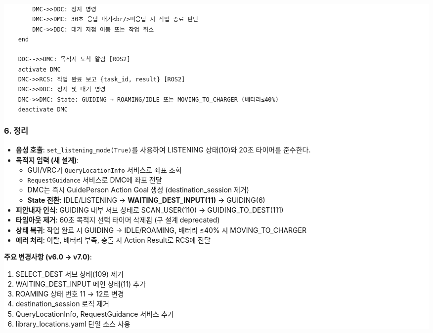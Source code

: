 ```
        DMC->>DDC: 정지 명령
        DMC->>DMC: 30초 응답 대기<br/>미응답 시 작업 종료 판단
        DMC->>DDC: 대기 지점 이동 또는 작업 취소
    end

    DDC-->>DMC: 목적지 도착 알림 [ROS2]
    activate DMC
    DMC->>RCS: 작업 완료 보고 {task_id, result} [ROS2]
    DMC->>DDC: 정지 및 대기 명령
    DMC->>DMC: State: GUIDING → ROAMING/IDLE 또는 MOVING_TO_CHARGER (배터리≤40%)
    deactivate DMC
```

### 6. 정리

- **음성 호출**: `set_listening_mode(True)`를 사용하여 LISTENING 상태(10)와 20초 타이머를 준수한다.
- **목적지 입력 (새 설계)**:
  - GUI/VRC가 `QueryLocationInfo` 서비스로 좌표 조회
  - `RequestGuidance` 서비스로 DMC에 좌표 전달
  - DMC는 즉시 GuidePerson Action Goal 생성 (destination_session 제거)
  - **State 전환**: IDLE/LISTENING → **WAITING_DEST_INPUT(11)** → GUIDING(6)
- **피안내자 인식**: GUIDING 내부 서브 상태로 SCAN_USER(110) → GUIDING_TO_DEST(111)
- **타임아웃 제거**: 60초 목적지 선택 타이머 삭제됨 (구 설계 deprecated)
- **상태 복귀**: 작업 완료 시 GUIDING → IDLE/ROAMING, 배터리 ≤40% 시 MOVING_TO_CHARGER
- **에러 처리**: 이탈, 배터리 부족, 충돌 시 Action Result로 RCS에 전달

**주요 변경사항 (v6.0 → v7.0)**:
1. SELECT_DEST 서브 상태(109) 제거
2. WAITING_DEST_INPUT 메인 상태(11) 추가
3. ROAMING 상태 번호 11 → 12로 변경
4. destination_session 로직 제거
5. QueryLocationInfo, RequestGuidance 서비스 추가
6. library_locations.yaml 단일 소스 사용
